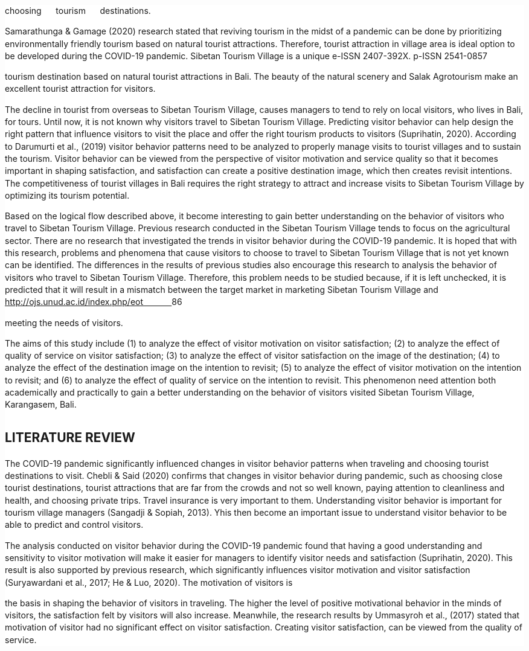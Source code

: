 <p><span class="font3">choosing &nbsp;&nbsp;&nbsp;&nbsp;&nbsp;tourism &nbsp;&nbsp;&nbsp;&nbsp;&nbsp;destinations.</span></p>
<p><span class="font3">Samarathunga &amp;&nbsp;Gamage (2020) research stated that reviving tourism in the midst of a pandemic can be done by prioritizing environmentally friendly tourism based on natural tourist attractions. Therefore, tourist attraction in village area is ideal option to be developed during the COVID-19 pandemic. Sibetan Tourism Village is a unique </span><span class="font2">e-ISSN 2407-392X. p-ISSN 2541-0857</span></p>
<p><span class="font3">tourism destination based on natural tourist attractions in Bali. The beauty of the natural scenery and Salak Agrotourism make an excellent tourist attraction for visitors.</span></p>
<p><span class="font3">The decline in tourist from overseas to Sibetan Tourism Village, causes managers to tend to rely on local visitors, who lives in Bali, for tours. Until now, it is not known why visitors travel to Sibetan Tourism Village. Predicting visitor behavior can help design the right pattern that influence visitors to visit the place and offer the right tourism products to visitors (Suprihatin, 2020). According to Darumurti et al., (2019) visitor behavior patterns need to be analyzed to properly manage visits to tourist villages and to sustain the tourism. Visitor behavior can be viewed from the perspective of visitor motivation and service quality so that it becomes important in shaping satisfaction, and satisfaction can create a positive destination image, which then creates revisit intentions. The competitiveness of tourist villages in Bali requires the right strategy to attract and increase visits to Sibetan Tourism Village by optimizing its tourism potential.</span></p>
<p><span class="font3">Based on the logical flow described above, it become interesting to gain better understanding on the behavior of visitors who travel to Sibetan Tourism Village. Previous research conducted in the Sibetan Tourism Village tends to focus on the agricultural sector. There are no research that investigated the trends in visitor behavior during the COVID-19 pandemic. It is hoped that with this research, problems and phenomena that cause visitors to choose to travel to Sibetan Tourism Village that is not yet known can be identified. The differences in the results of previous studies also encourage this research to analysis the behavior of visitors who travel to Sibetan Tourism Village. Therefore, this problem needs to be studied because, if it is left unchecked, it is predicted that it will result in a mismatch between the target market in marketing Sibetan Tourism Village and </span><a href="http://ojs.unud.ac.id/index.php/eot"><span class="font2">http://ojs.unud.ac.id/index.php/eot &nbsp;&nbsp;&nbsp;&nbsp;&nbsp;&nbsp;&nbsp;&nbsp;&nbsp;&nbsp;&nbsp;</span></a><span class="font2">86</span></p>
<p><span class="font3">meeting the needs of visitors.</span></p>
<p><span class="font3">The aims of this study include (1) to analyze the effect of visitor motivation on visitor satisfaction; (2) to analyze the effect of quality of service on visitor satisfaction; (3) to analyze the effect of visitor satisfaction on the image of the destination; (4) to analyze the effect of the destination image on the intention to revisit; (5) to analyze the effect of visitor motivation on the intention to revisit; and (6) to analyze the effect of quality of service on the intention to revisit. This phenomenon need attention both academically and practically to gain a better understanding on the behavior of visitors visited Sibetan Tourism Village, Karangasem, Bali.</span></p>
<h2><a name="bookmark6"></a><span class="font3" style="font-weight:bold;"><a name="bookmark7"></a>LITERATURE REVIEW</span></h2>
<p><span class="font3">The COVID-19 pandemic significantly influenced changes in visitor behavior patterns when traveling and choosing tourist destinations to visit. Chebli &amp;&nbsp;Said (2020) confirms that changes in visitor behavior during pandemic, such as choosing close tourist destinations, tourist attractions that are far from the crowds and not so well known, paying attention to cleanliness and health, and choosing private trips. Travel insurance is very important to them. Understanding visitor behavior is important for tourism village managers (Sangadji &amp;&nbsp;Sopiah, 2013). Yhis then become an important issue to understand visitor behavior to be able to predict and control visitors.</span></p>
<p><span class="font3">The analysis conducted on visitor behavior during the COVID-19 pandemic found that having a good understanding and sensitivity to visitor motivation will make it easier for managers to identify visitor needs and satisfaction (Suprihatin, 2020). This result is also supported by previous research, which significantly influences visitor motivation and visitor satisfaction (Suryawardani et al., 2017; He &amp;&nbsp;Luo, 2020). The motivation of visitors is</span></p>
<p><span class="font3">the basis in shaping the behavior of visitors in traveling. The higher the level of positive motivational behavior in the minds of visitors, the satisfaction felt by visitors will also increase. Meanwhile, the research results by Ummasyroh et al., (2017) stated that motivation of visitor had no significant effect on visitor satisfaction. Creating visitor satisfaction, can be viewed from the quality of service.</span></p>